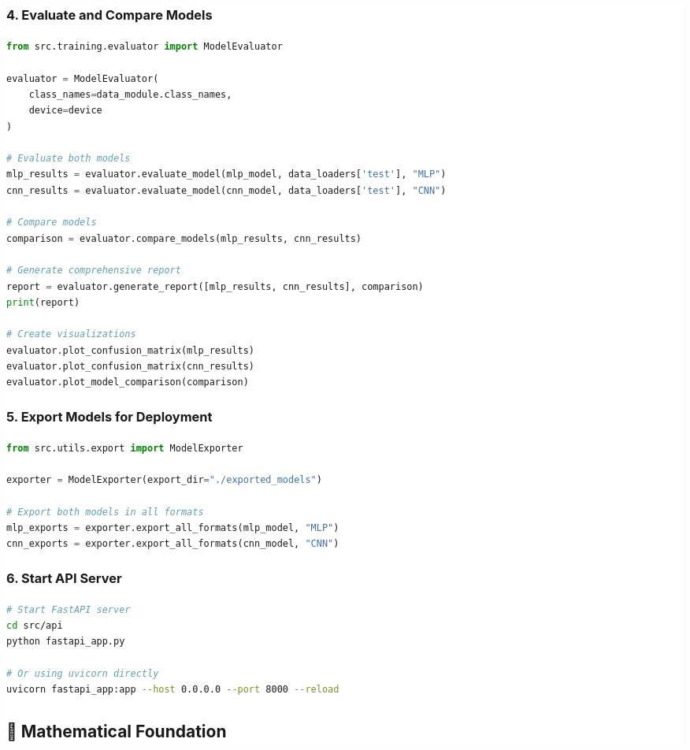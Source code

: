 ### 4. Evaluate and Compare Models

```python
from src.training.evaluator import ModelEvaluator

evaluator = ModelEvaluator(
    class_names=data_module.class_names,
    device=device
)

# Evaluate both models
mlp_results = evaluator.evaluate_model(mlp_model, data_loaders['test'], "MLP")
cnn_results = evaluator.evaluate_model(cnn_model, data_loaders['test'], "CNN")

# Compare models
comparison = evaluator.compare_models(mlp_results, cnn_results)

# Generate comprehensive report
report = evaluator.generate_report([mlp_results, cnn_results], comparison)
print(report)

# Create visualizations
evaluator.plot_confusion_matrix(mlp_results)
evaluator.plot_confusion_matrix(cnn_results)
evaluator.plot_model_comparison(comparison)
```

### 5. Export Models for Deployment

```python
from src.utils.export import ModelExporter

exporter = ModelExporter(export_dir="./exported_models")

# Export both models in all formats
mlp_exports = exporter.export_all_formats(mlp_model, "MLP")
cnn_exports = exporter.export_all_formats(cnn_model, "CNN")
```

### 6. Start API Server

```bash
# Start FastAPI server
cd src/api
python fastapi_app.py

# Or using uvicorn directly
uvicorn fastapi_app:app --host 0.0.0.0 --port 8000 --reload
```

## 🧠 Mathematical Foundation
